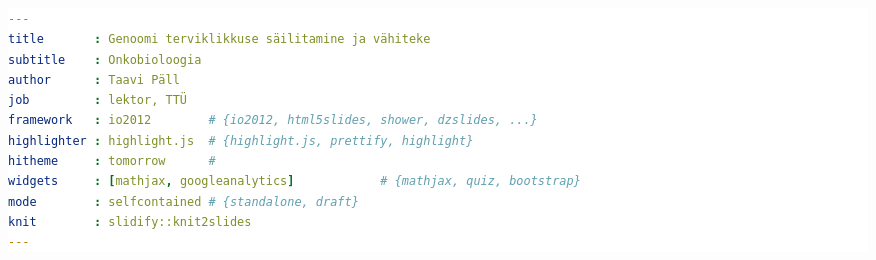```yaml
---
title       : Genoomi terviklikkuse säilitamine ja vähiteke
subtitle    : Onkobioloogia
author      : Taavi Päll
job         : lektor, TTÜ
framework   : io2012        # {io2012, html5slides, shower, dzslides, ...}
highlighter : highlight.js  # {highlight.js, prettify, highlight}
hitheme     : tomorrow      # 
widgets     : [mathjax, googleanalytics]            # {mathjax, quiz, bootstrap}
mode        : selfcontained # {standalone, draft}
knit        : slidify::knit2slides
---
```



<style type="text/css">
img {     
  max-height: 480px;     
  max-width: 600px; 
}
</style>

<style> .title-slide {
  background-color: #FFFFFF; /*#CBE7A5 #EDE0CF; ; #CA9F9D*/
}

.title-slide hgroup > h1{
 font-family: 'Oswald', 'Helvetica', sanserif; 
}

.title-slide hgroup > h1, 
.title-slide hgroup > h2 {
  color: #535E43 ;  /* ; #EF5150*/
}
</style>


<script type="text/javascript" src="http://ajax.aspnetcdn.com/ajax/jQuery/jquery-1.7.min.js"></script>
<script type="text/javascript">
$(function() {     
  $("p:has(img)").addClass('centered'); 
});
</script>


<style>
em {
  font-style: italic
}
</style>


<style>
strong {
  font-weight: bold;
}
</style>
